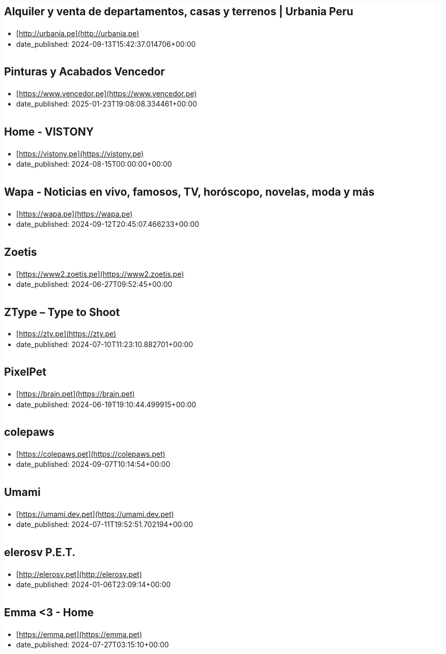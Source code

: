  ## Alquiler y venta de departamentos, casas y terrenos | Urbania Peru
 - [http://urbania.pe](http://urbania.pe)
 - date_published: 2024-09-13T15:42:37.014706+00:00

 ## Pinturas y Acabados Vencedor
 - [https://www.vencedor.pe](https://www.vencedor.pe)
 - date_published: 2025-01-23T19:08:08.334461+00:00

 ## Home - VISTONY
 - [https://vistony.pe](https://vistony.pe)
 - date_published: 2024-08-15T00:00:00+00:00

 ## Wapa - Noticias en vivo, famosos, TV, horóscopo, novelas, moda y más
 - [https://wapa.pe](https://wapa.pe)
 - date_published: 2024-09-12T20:45:07.466233+00:00

 ## Zoetis
 - [https://www2.zoetis.pe](https://www2.zoetis.pe)
 - date_published: 2024-06-27T09:52:45+00:00

 ## ZType – Type to Shoot
 - [https://zty.pe](https://zty.pe)
 - date_published: 2024-07-10T11:23:10.882701+00:00

 ## PixelPet
 - [https://brain.pet](https://brain.pet)
 - date_published: 2024-06-19T19:10:44.499915+00:00

 ## colepaws
 - [https://colepaws.pet](https://colepaws.pet)
 - date_published: 2024-09-07T10:14:54+00:00

 ## Umami
 - [https://umami.dev.pet](https://umami.dev.pet)
 - date_published: 2024-07-11T19:52:51.702194+00:00

 ## elerosv P.E.T.
 - [http://elerosv.pet](http://elerosv.pet)
 - date_published: 2024-01-06T23:09:14+00:00

 ## Emma <3 - Home
 - [https://emma.pet](https://emma.pet)
 - date_published: 2024-07-27T03:15:10+00:00

